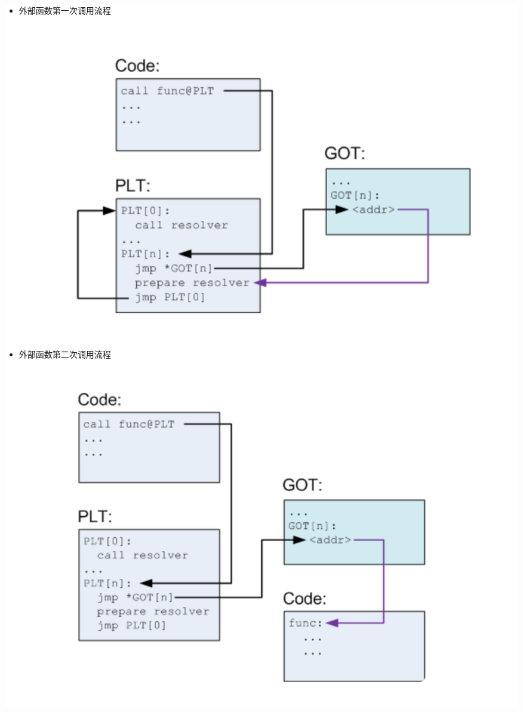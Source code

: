 - 外部函数第一次调用流程

 <img src="img/native_hook_4.png" width="100%" height="100%">

- 外部函数第二次调用流程

 <img src="img/native_hook_5.png" width="100%" height="100%">
 